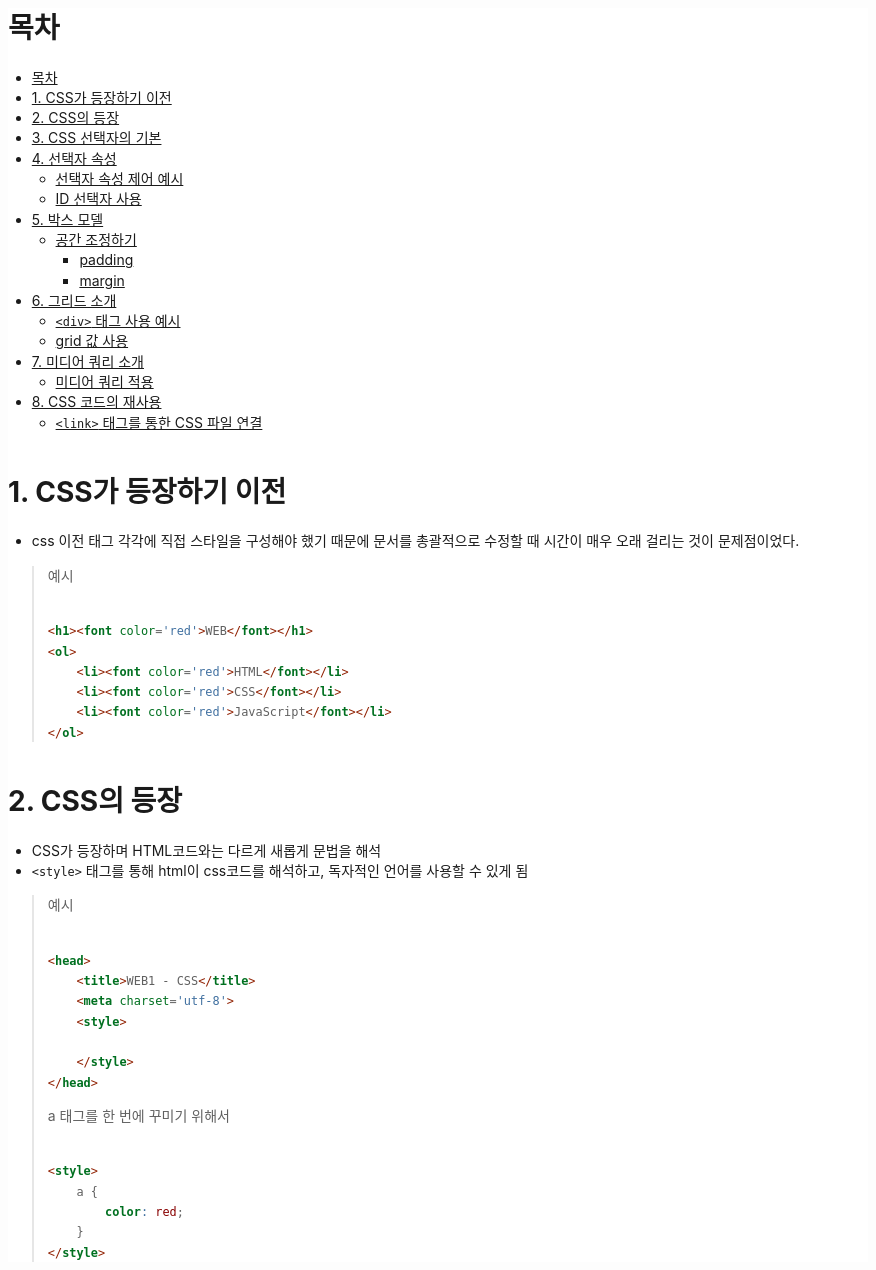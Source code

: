 # 목차
- [목차](#목차)
- [1. CSS가 등장하기 이전](#1-css가-등장하기-이전)
- [2. CSS의 등장](#2-css의-등장)
- [3. CSS 선택자의 기본](#3-css-선택자의-기본)
- [4. 선택자 속성](#4-선택자-속성)
  - [선택자 속성 제어 예시](#선택자-속성-제어-예시)
  - [ID 선택자 사용](#id-선택자-사용)
- [5. 박스 모델](#5-박스-모델)
  - [공간 조정하기](#공간-조정하기)
    - [padding](#padding)
    - [margin](#margin)
- [6. 그리드 소개](#6-그리드-소개)
  - [`<div>` 태그 사용 예시](#div-태그-사용-예시)
  - [grid 값 사용](#grid-값-사용)
- [7. 미디어 쿼리 소개](#7-미디어-쿼리-소개)
  - [미디어 쿼리 적용](#미디어-쿼리-적용)
- [8. CSS 코드의 재사용](#8-css-코드의-재사용)
  - [`<link>` 태그를 통한 CSS 파일 연결](#link-태그를-통한-css-파일-연결)

# 1. CSS가 등장하기 이전
* css 이전 태그 각각에 직접 스타일을 구성해야 했기 때문에 문서를 총괄적으로 수정할 때 시간이 매우 오래 걸리는 것이 문제점이었다.

> 예시
> ```html
> 
> <h1><font color='red'>WEB</font></h1>
> <ol>
>     <li><font color='red'>HTML</font></li>
>     <li><font color='red'>CSS</font></li>
>     <li><font color='red'>JavaScript</font></li>
> </ol>
> 
> ```

# 2. CSS의 등장
* CSS가 등장하며 HTML코드와는 다르게 새롭게 문법을 해석
* `<style>` 태그를 통해 html이 css코드를 해석하고, 독자적인 언어를 사용할 수 있게 됨

> 예시
> ```html
> 
> <head>
>     <title>WEB1 - CSS</title>
>     <meta charset='utf-8'>
>     <style>
> 
>     </style>
> </head>
> 
> ```
> a 태그를 한 번에 꾸미기 위해서
> ```html
> 
> <style>
>     a {
>         color: red;
>     }
> </style>
> 
> ```